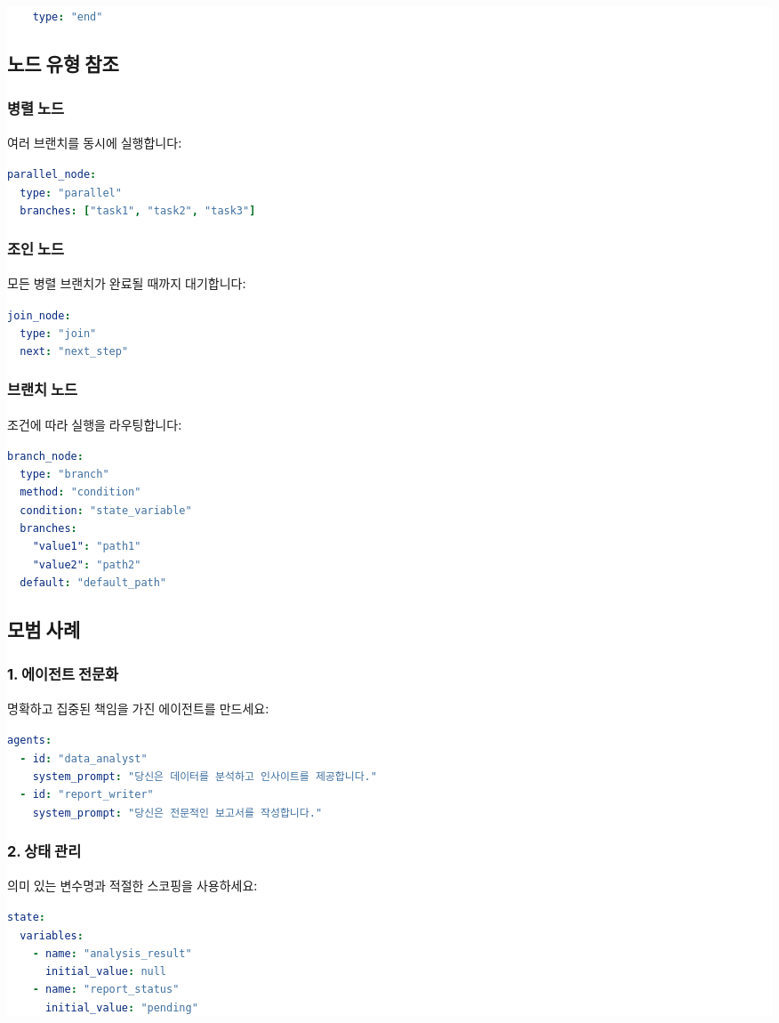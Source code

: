 ```yaml
    type: "end"
```

## 노드 유형 참조

### 병렬 노드
여러 브랜치를 동시에 실행합니다:
```yaml
parallel_node:
  type: "parallel" 
  branches: ["task1", "task2", "task3"]
```

### 조인 노드
모든 병렬 브랜치가 완료될 때까지 대기합니다:
```yaml
join_node:
  type: "join"
  next: "next_step"
```

### 브랜치 노드
조건에 따라 실행을 라우팅합니다:
```yaml
branch_node:
  type: "branch"
  method: "condition"
  condition: "state_variable"
  branches:
    "value1": "path1"
    "value2": "path2" 
  default: "default_path"
```

## 모범 사례

### 1. 에이전트 전문화
명확하고 집중된 책임을 가진 에이전트를 만드세요:
```yaml
agents:
  - id: "data_analyst"
    system_prompt: "당신은 데이터를 분석하고 인사이트를 제공합니다."
  - id: "report_writer" 
    system_prompt: "당신은 전문적인 보고서를 작성합니다."
```

### 2. 상태 관리
의미 있는 변수명과 적절한 스코핑을 사용하세요:
```yaml
state:
  variables:
    - name: "analysis_result"
      initial_value: null
    - name: "report_status"
      initial_value: "pending"
```
